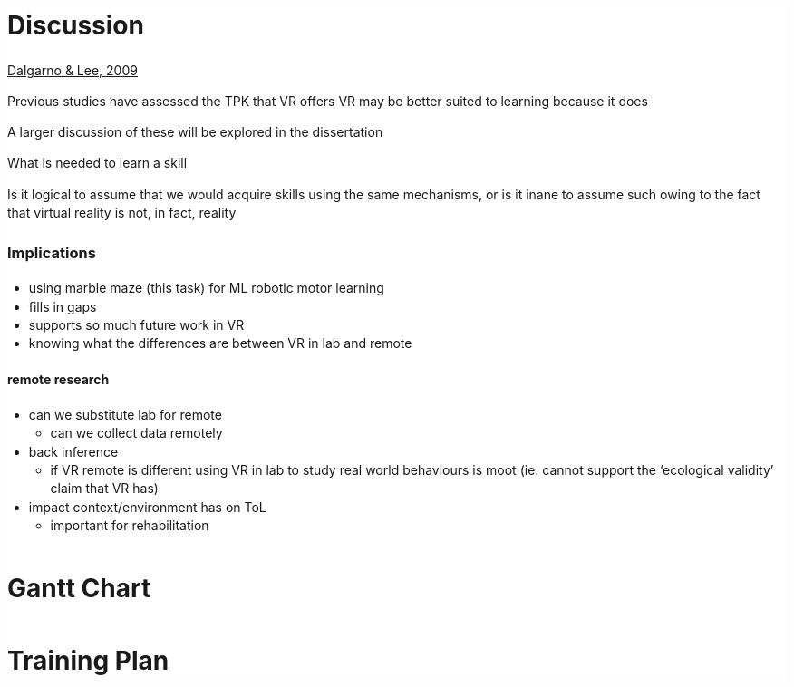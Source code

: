 
# Discussion
[Dalgarno & Lee, 2009](https://scite.ai/reports/what-are-the-learning-affordances-4wWDGa)

Previous studies have assessed the TPK that VR offers VR may be better suited to learning because it does

A larger discussion of these will be explored in the dissertation 

What is needed to learn a skill

Is it logical to assume that we would acquire skills using the same mechanisms, or is it inane to assume such owing to the fact that virtual reality is not, in fact, reality 


### Implications


* using marble maze (this task) for ML robotic motor learning
* fills in gaps
* supports so much future work in VR
* knowing what the differences are between VR in lab and remote

#### remote research


* can we substitute lab for remote
    * can we collect data remotely
* back inference
    * if VR remote is different using VR in lab to study real world behaviours is moot (ie. cannot support the ‘ecological validity’ claim that VR has)
* impact context/environment has on ToL
    * important for rehabilitation


# Gantt Chart


# Training Plan
